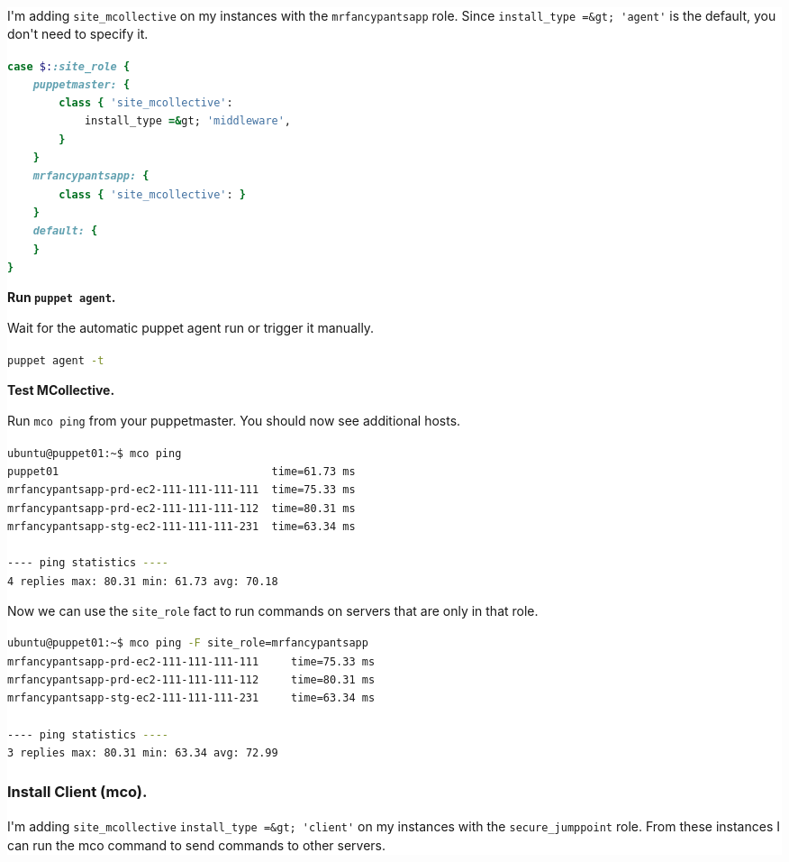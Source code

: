 I'm adding `site_mcollective` on my instances with the `mrfancypantsapp` role. Since `install_type =&gt; 'agent'` is the default, you don't need to specify it.

```ruby
case $::site_role {
    puppetmaster: {
        class { 'site_mcollective':
            install_type =&gt; 'middleware',
        }
    }
    mrfancypantsapp: {
        class { 'site_mcollective': }
    }
    default: {
    }
}
```

**Run `puppet agent`.**

Wait for the automatic puppet agent run or trigger it manually.

```bash
puppet agent -t
```

**Test MCollective.**

Run `mco ping` from your puppetmaster. You should now see additional hosts.
```bash
ubuntu@puppet01:~$ mco ping
puppet01                                 time=61.73 ms
mrfancypantsapp-prd-ec2-111-111-111-111  time=75.33 ms
mrfancypantsapp-prd-ec2-111-111-111-112  time=80.31 ms
mrfancypantsapp-stg-ec2-111-111-111-231  time=63.34 ms

---- ping statistics ----
4 replies max: 80.31 min: 61.73 avg: 70.18
```

Now we can use the `site_role` fact to run commands on servers that are only in that role.

```bash
ubuntu@puppet01:~$ mco ping -F site_role=mrfancypantsapp
mrfancypantsapp-prd-ec2-111-111-111-111     time=75.33 ms
mrfancypantsapp-prd-ec2-111-111-111-112     time=80.31 ms
mrfancypantsapp-stg-ec2-111-111-111-231     time=63.34 ms

---- ping statistics ----
3 replies max: 80.31 min: 63.34 avg: 72.99
```

### Install Client (mco).

I'm adding `site_mcollective` `install_type =&gt; 'client'` on my instances with the `secure_jumppoint` role. From these instances I can run the mco command to send commands to other servers.
